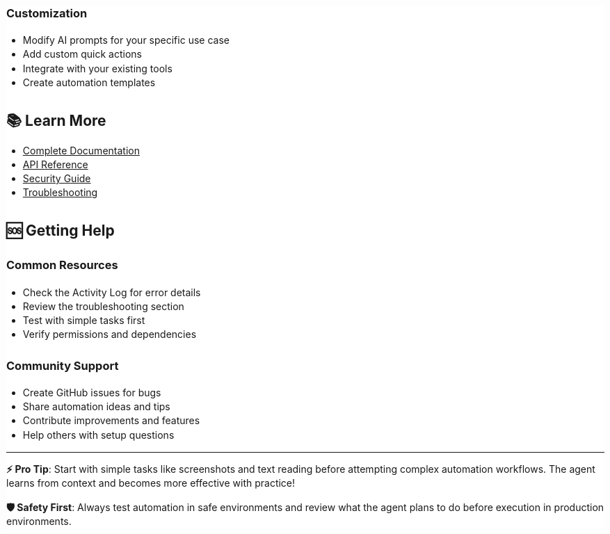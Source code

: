 ### Customization
- Modify AI prompts for your specific use case
- Add custom quick actions
- Integrate with your existing tools
- Create automation templates

## 📚 Learn More

- [Complete Documentation](./AI_AGENT_COPILOT.md)
- [API Reference](./AI_AGENT_COPILOT.md#api-reference)
- [Security Guide](./AI_AGENT_COPILOT.md#security-considerations)
- [Troubleshooting](./AI_AGENT_COPILOT.md#troubleshooting)

## 🆘 Getting Help

### Common Resources
- Check the Activity Log for error details
- Review the troubleshooting section
- Test with simple tasks first
- Verify permissions and dependencies

### Community Support
- Create GitHub issues for bugs
- Share automation ideas and tips
- Contribute improvements and features
- Help others with setup questions

---

**⚡ Pro Tip**: Start with simple tasks like screenshots and text reading before attempting complex automation workflows. The agent learns from context and becomes more effective with practice!

**🛡️ Safety First**: Always test automation in safe environments and review what the agent plans to do before execution in production environments.